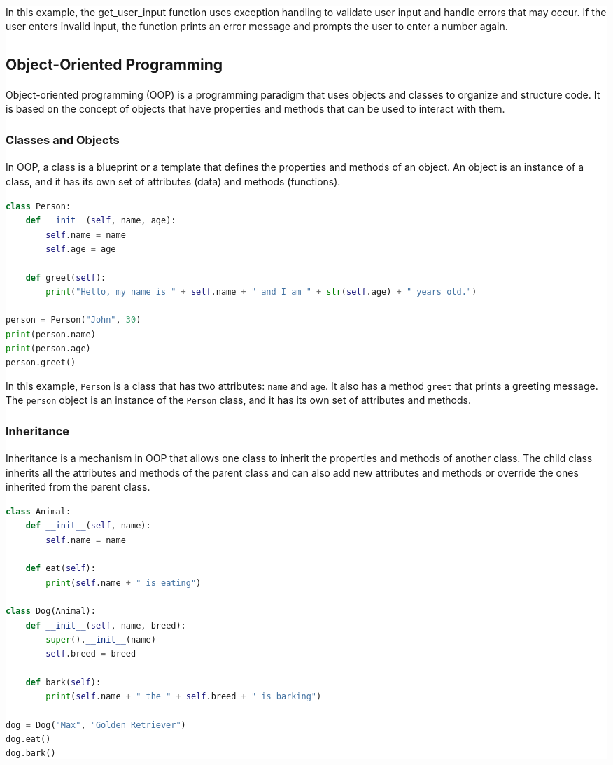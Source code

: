 In this example, the get_user_input function uses exception handling to validate user input and handle errors that may occur. If the user enters invalid input, the function prints an error message and prompts the user to enter a number again.

## Object-Oriented Programming

Object-oriented programming (OOP) is a programming paradigm that uses objects and classes to organize and structure code. It is based on the concept of objects that have properties and methods that can be used to interact with them.

### Classes and Objects

In OOP, a class is a blueprint or a template that defines the properties and methods of an object. An object is an instance of a class, and it has its own set of attributes (data) and methods (functions).

```python
class Person:
    def __init__(self, name, age):
        self.name = name
        self.age = age

    def greet(self):
        print("Hello, my name is " + self.name + " and I am " + str(self.age) + " years old.")

person = Person("John", 30)
print(person.name)
print(person.age)
person.greet()
```

In this example, `Person` is a class that has two attributes: `name` and `age`. It also has a method `greet` that prints a greeting message. The `person` object is an instance of the `Person` class, and it has its own set of attributes and methods.

### Inheritance

Inheritance is a mechanism in OOP that allows one class to inherit the properties and methods of another class. The child class inherits all the attributes and methods of the parent class and can also add new attributes and methods or override the ones inherited from the parent class.

```python
class Animal:
    def __init__(self, name):
        self.name = name

    def eat(self):
        print(self.name + " is eating")

class Dog(Animal):
    def __init__(self, name, breed):
        super().__init__(name)
        self.breed = breed

    def bark(self):
        print(self.name + " the " + self.breed + " is barking")

dog = Dog("Max", "Golden Retriever")
dog.eat()
dog.bark()
```

